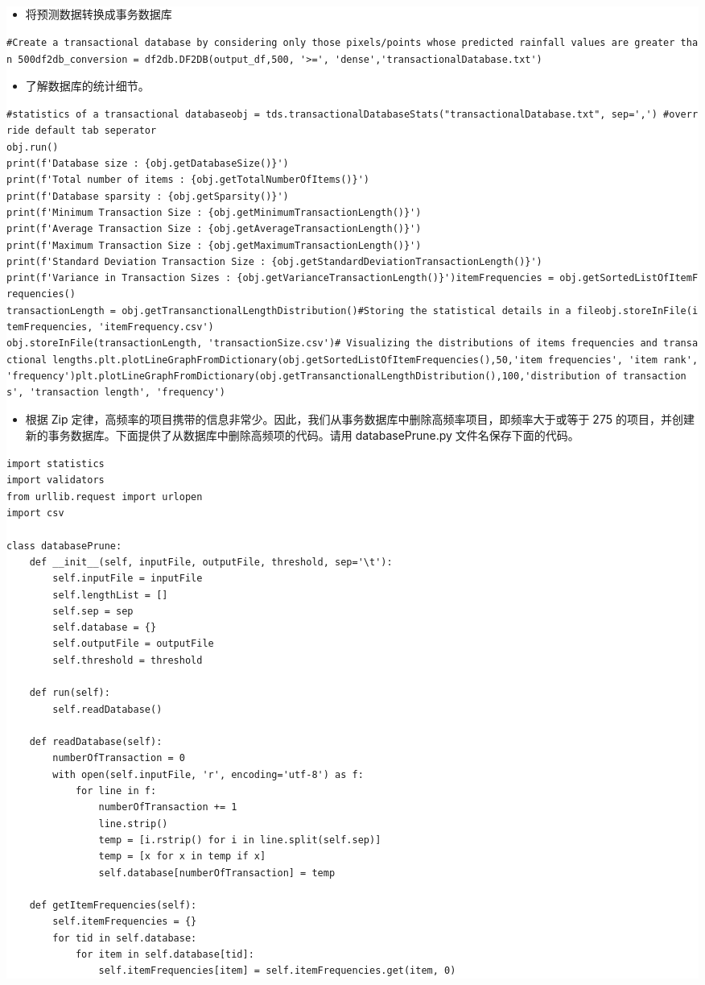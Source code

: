 *   将预测数据转换成事务数据库

```
#Create a transactional database by considering only those pixels/points whose predicted rainfall values are greater than 500df2db_conversion = df2db.DF2DB(output_df,500, '>=', 'dense','transactionalDatabase.txt')
```

*   了解数据库的统计细节。

```
#statistics of a transactional databaseobj = tds.transactionalDatabaseStats("transactionalDatabase.txt", sep=',') #overrride default tab seperator
obj.run()
print(f'Database size : {obj.getDatabaseSize()}')
print(f'Total number of items : {obj.getTotalNumberOfItems()}')
print(f'Database sparsity : {obj.getSparsity()}')
print(f'Minimum Transaction Size : {obj.getMinimumTransactionLength()}')
print(f'Average Transaction Size : {obj.getAverageTransactionLength()}')
print(f'Maximum Transaction Size : {obj.getMaximumTransactionLength()}')
print(f'Standard Deviation Transaction Size : {obj.getStandardDeviationTransactionLength()}')
print(f'Variance in Transaction Sizes : {obj.getVarianceTransactionLength()}')itemFrequencies = obj.getSortedListOfItemFrequencies()
transactionLength = obj.getTransanctionalLengthDistribution()#Storing the statistical details in a fileobj.storeInFile(itemFrequencies, 'itemFrequency.csv')
obj.storeInFile(transactionLength, 'transactionSize.csv')# Visualizing the distributions of items frequencies and transactional lengths.plt.plotLineGraphFromDictionary(obj.getSortedListOfItemFrequencies(),50,'item frequencies', 'item rank', 'frequency')plt.plotLineGraphFromDictionary(obj.getTransanctionalLengthDistribution(),100,'distribution of transactions', 'transaction length', 'frequency')
```

*   根据 Zip 定律，高频率的项目携带的信息非常少。因此，我们从事务数据库中删除高频率项目，即频率大于或等于 275 的项目，并创建新的事务数据库。下面提供了从数据库中删除高频项的代码。请用 databasePrune.py 文件名保存下面的代码。

```
import statistics
import validators
from urllib.request import urlopen
import csv

class databasePrune:
    def __init__(self, inputFile, outputFile, threshold, sep='\t'):
        self.inputFile = inputFile
        self.lengthList = []
        self.sep = sep
        self.database = {}
        self.outputFile = outputFile
        self.threshold = threshold

    def run(self):
        self.readDatabase()

    def readDatabase(self):
        numberOfTransaction = 0
        with open(self.inputFile, 'r', encoding='utf-8') as f:
            for line in f:
                numberOfTransaction += 1
                line.strip()
                temp = [i.rstrip() for i in line.split(self.sep)]
                temp = [x for x in temp if x]
                self.database[numberOfTransaction] = temp

    def getItemFrequencies(self):
        self.itemFrequencies = {}
        for tid in self.database:
            for item in self.database[tid]:
                self.itemFrequencies[item] = self.itemFrequencies.get(item, 0)
```